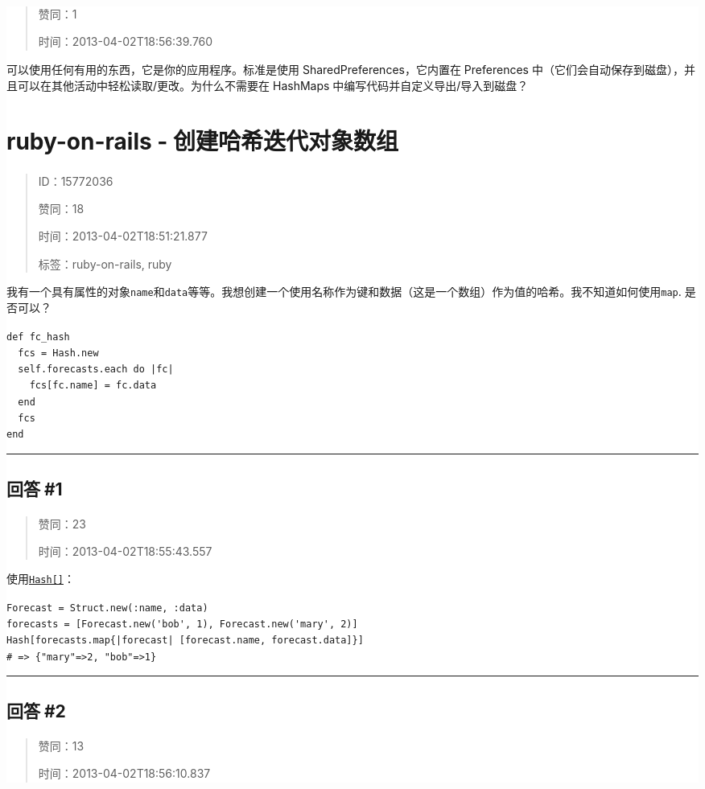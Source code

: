 > 赞同：1
> 
> 时间：2013-04-02T18:56:39.760

可以使用任何有用的东西，它是你的应用程序。标准是使用 SharedPreferences，它内置在 Preferences 中（它们会自动保存到磁盘），并且可以在其他活动中轻松读取/更改。为什么不需要在 HashMaps 中编写代码并自定义导出/导入到磁盘？

# ruby-on-rails - 创建哈希迭代对象数组

> ID：15772036
> 
> 赞同：18
> 
> 时间：2013-04-02T18:51:21.877
> 
> 标签：ruby-on-rails, ruby

我有一个具有属性的对象`name`和`data`等等。我想创建一个使用名称作为键和数据（这是一个数组）作为值的哈希。我不知道如何使用`map`. 是否可以？

```
def fc_hash
  fcs = Hash.new
  self.forecasts.each do |fc|
    fcs[fc.name] = fc.data
  end
  fcs
end 
```

* * *

## 回答 #1

> 赞同：23
> 
> 时间：2013-04-02T18:55:43.557

使用[`Hash[]`](http://ruby-doc.org/core-2.0/Hash.html#method-c-5B-5D)：

```
Forecast = Struct.new(:name, :data)
forecasts = [Forecast.new('bob', 1), Forecast.new('mary', 2)]
Hash[forecasts.map{|forecast| [forecast.name, forecast.data]}]
# => {"mary"=>2, "bob"=>1} 
```

* * *

## 回答 #2

> 赞同：13
> 
> 时间：2013-04-02T18:56:10.837

